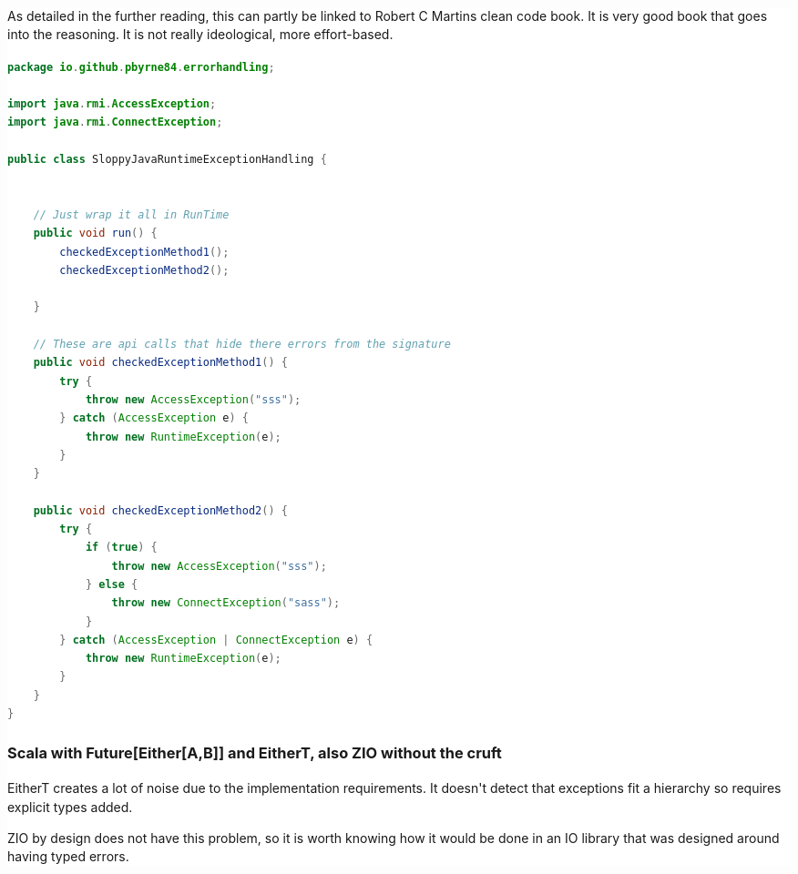 As detailed in the further reading, this can partly be linked to Robert C Martins clean code book. It is very good book
that goes into the reasoning. It is not really ideological, more effort-based.



```java
package io.github.pbyrne84.errorhandling;

import java.rmi.AccessException;
import java.rmi.ConnectException;

public class SloppyJavaRuntimeExceptionHandling {


    // Just wrap it all in RunTime
    public void run() {
        checkedExceptionMethod1();
        checkedExceptionMethod2();

    }

    // These are api calls that hide there errors from the signature
    public void checkedExceptionMethod1() {
        try {
            throw new AccessException("sss");
        } catch (AccessException e) {
            throw new RuntimeException(e);
        }
    }

    public void checkedExceptionMethod2() {
        try {
            if (true) {
                throw new AccessException("sss");
            } else {
                throw new ConnectException("sass");
            }
        } catch (AccessException | ConnectException e) {
            throw new RuntimeException(e);
        }
    }
}
```

### Scala with Future[Either[A,B]] and EitherT, also ZIO without the cruft

EitherT creates a lot of noise due to the implementation requirements. It doesn't detect that exceptions fit a hierarchy
so requires explicit types added.

ZIO by design does not have this problem, so it is worth knowing how it would be done in an IO library that was designed
around having typed errors.
